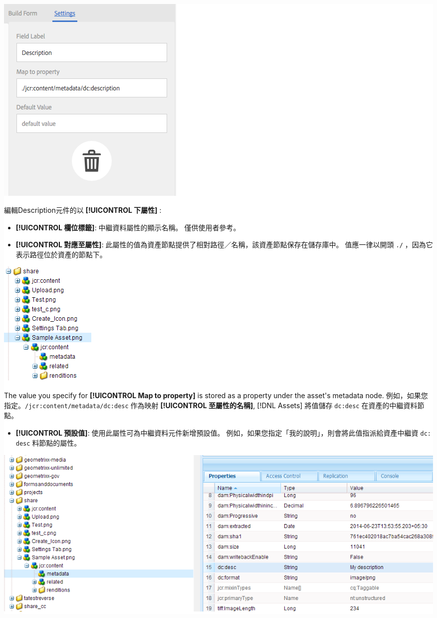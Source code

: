    ![chlimage_1-198](assets/chlimage_1-481.png)

   編輯Description元件的以 **[!UICONTROL 下屬性]** :

   * **[!UICONTROL 欄位標籤]**: 中繼資料屬性的顯示名稱。 僅供使用者參考。

   * **[!UICONTROL 對應至屬性]**: 此屬性的值為資產節點提供了相對路徑／名稱，該資產節點保存在儲存庫中。 值應一律以開頭 `./` ，因為它表示路徑位於資產的節點下。

   ![chlimage_1-199](assets/chlimage_1-482.png)

   The value you specify for **[!UICONTROL Map to property]** is stored as a property under the asset&#39;s metadata node. 例如，如果您指定。`/jcr:content/metadata/dc:desc` 作為映射 **[!UICONTROL 至屬性的名稱]**, [!DNL Assets] 將值儲存 `dc:desc` 在資產的中繼資料節點。

   * **[!UICONTROL 預設值]**: 使用此屬性可為中繼資料元件新增預設值。 例如，如果您指定「我的說明」，則會將此值指派給資產中繼資 `dc:desc` 料節點的屬性。

   ![chlimage_1-200](assets/chlimage_1-483.png)
